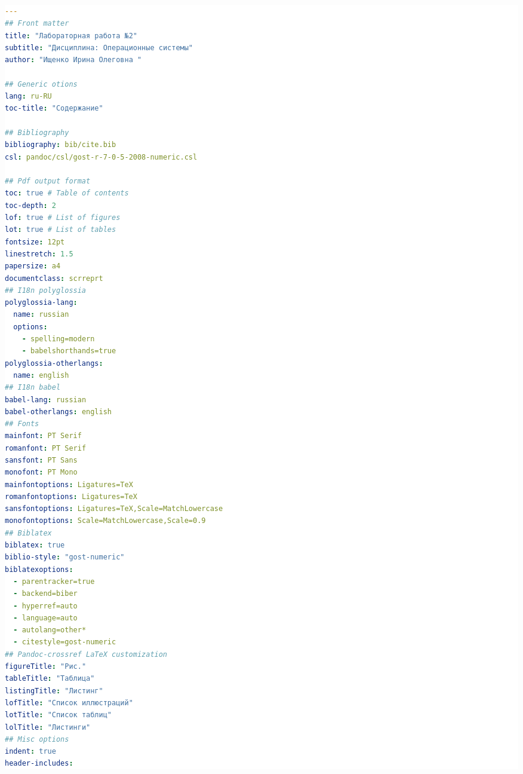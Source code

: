 ```yaml
---
## Front matter
title: "Лабораторная работа №2"
subtitle: "Дисциплина: Операционные системы"
author: "Ищенко Ирина Олеговна "

## Generic otions
lang: ru-RU
toc-title: "Содержание"

## Bibliography
bibliography: bib/cite.bib
csl: pandoc/csl/gost-r-7-0-5-2008-numeric.csl

## Pdf output format
toc: true # Table of contents
toc-depth: 2
lof: true # List of figures
lot: true # List of tables
fontsize: 12pt
linestretch: 1.5
papersize: a4
documentclass: scrreprt
## I18n polyglossia
polyglossia-lang:
  name: russian
  options:
	- spelling=modern
	- babelshorthands=true
polyglossia-otherlangs:
  name: english
## I18n babel
babel-lang: russian
babel-otherlangs: english
## Fonts
mainfont: PT Serif
romanfont: PT Serif
sansfont: PT Sans
monofont: PT Mono
mainfontoptions: Ligatures=TeX
romanfontoptions: Ligatures=TeX
sansfontoptions: Ligatures=TeX,Scale=MatchLowercase
monofontoptions: Scale=MatchLowercase,Scale=0.9
## Biblatex
biblatex: true
biblio-style: "gost-numeric"
biblatexoptions:
  - parentracker=true
  - backend=biber
  - hyperref=auto
  - language=auto
  - autolang=other*
  - citestyle=gost-numeric
## Pandoc-crossref LaTeX customization
figureTitle: "Рис."
tableTitle: "Таблица"
listingTitle: "Листинг"
lofTitle: "Список иллюстраций"
lotTitle: "Список таблиц"
lolTitle: "Листинги"
## Misc options
indent: true
header-includes:
```